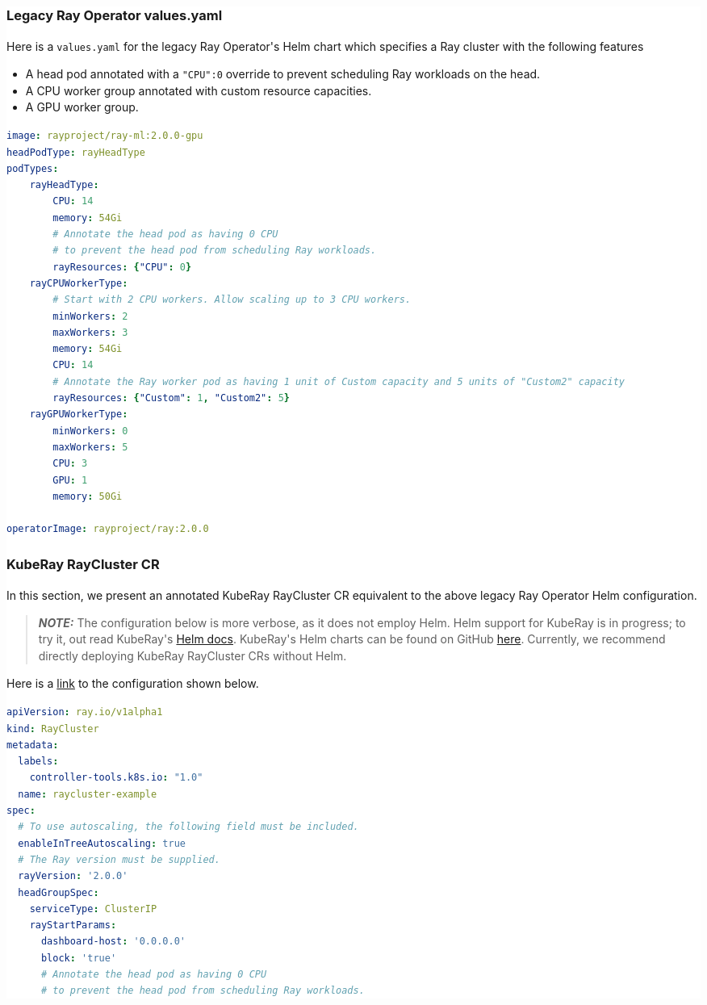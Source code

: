 ### Legacy Ray Operator values.yaml
Here is a `values.yaml` for the legacy Ray Operator's Helm chart which specifies a Ray cluster
with the following features
- A head pod annotated with a `"CPU":0` override to prevent scheduling Ray workloads on the head.
- A CPU worker group annotated with custom resource capacities.
- A GPU worker group.
```yaml
image: rayproject/ray-ml:2.0.0-gpu
headPodType: rayHeadType
podTypes:
    rayHeadType:
        CPU: 14
        memory: 54Gi
        # Annotate the head pod as having 0 CPU
        # to prevent the head pod from scheduling Ray workloads.
        rayResources: {"CPU": 0}
    rayCPUWorkerType:
        # Start with 2 CPU workers. Allow scaling up to 3 CPU workers.
        minWorkers: 2
        maxWorkers: 3
        memory: 54Gi
        CPU: 14
        # Annotate the Ray worker pod as having 1 unit of Custom capacity and 5 units of "Custom2" capacity
        rayResources: {"Custom": 1, "Custom2": 5}
    rayGPUWorkerType:
        minWorkers: 0
        maxWorkers: 5
        CPU: 3
        GPU: 1
        memory: 50Gi

operatorImage: rayproject/ray:2.0.0
```

### KubeRay RayCluster CR
In this section, we present an annotated KubeRay RayCluster CR equivalent to the above legacy Ray Operator Helm configuration.

> **_NOTE:_** The configuration below is more verbose, as it does not employ Helm.
> Helm support for KubeRay is in progress; to try it, out read KubeRay's [Helm docs][KubeRayHelm].
> KubeRay's Helm charts can be found on GitHub [here][KubeRayHelmCode].
> Currently, we recommend directly deploying KubeRay RayCluster CRs without Helm.

Here is a [link][ConfigLink] to the configuration shown below.

```yaml
apiVersion: ray.io/v1alpha1
kind: RayCluster
metadata:
  labels:
    controller-tools.k8s.io: "1.0"
  name: raycluster-example
spec:
  # To use autoscaling, the following field must be included.
  enableInTreeAutoscaling: true
  # The Ray version must be supplied.
  rayVersion: '2.0.0'
  headGroupSpec:
    serviceType: ClusterIP
    rayStartParams:
      dashboard-host: '0.0.0.0'
      block: 'true'
      # Annotate the head pod as having 0 CPU
      # to prevent the head pod from scheduling Ray workloads.
```

[KuberaySingleNamespace]: https://github.com/ray-project/kuberay#single-namespace-version
[RayExamples]: https://github.com/ray-project/ray/tree/master/doc/source/cluster/kubernetes/configs
[KubeRayExamples]: https://ray-project.github.io/kuberay/components/operator/#running-an-example-cluster
[ConfigLink]: https://github.com/ray-project/ray/tree/master/doc/source/cluster/kubernetes/configs/migration-example.yaml
[KubeRayHelm]: https://ray-project.github.io/kuberay/deploy/helm/
[KubeRayHelmCode]: https://github.com/ray-project/kuberay/tree/master/helm-chart
[KubeRay582]: https://github.com/ray-project/kuberay/issues/582
